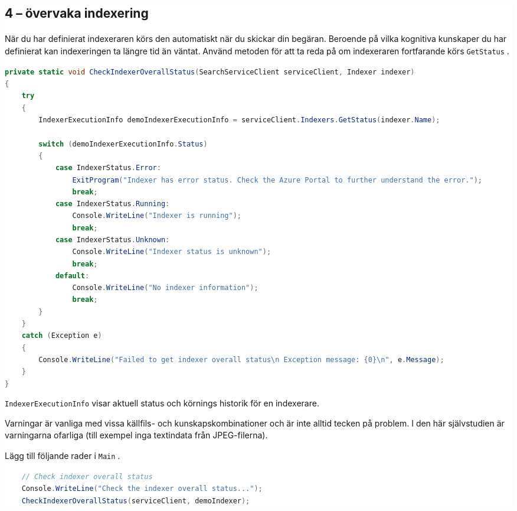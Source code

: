 <a name="check-indexer-status"></a>

## <a name="4---monitor-indexing"></a>4 – övervaka indexering

När du har definierat indexeraren körs den automatiskt när du skickar din begäran. Beroende på vilka kognitiva kunskaper du har definierat kan indexeringen ta längre tid än väntat. Använd metoden för att ta reda på om indexeraren fortfarande körs `GetStatus` .

```csharp
private static void CheckIndexerOverallStatus(SearchServiceClient serviceClient, Indexer indexer)
{
    try
    {
        IndexerExecutionInfo demoIndexerExecutionInfo = serviceClient.Indexers.GetStatus(indexer.Name);

        switch (demoIndexerExecutionInfo.Status)
        {
            case IndexerStatus.Error:
                ExitProgram("Indexer has error status. Check the Azure Portal to further understand the error.");
                break;
            case IndexerStatus.Running:
                Console.WriteLine("Indexer is running");
                break;
            case IndexerStatus.Unknown:
                Console.WriteLine("Indexer status is unknown");
                break;
            default:
                Console.WriteLine("No indexer information");
                break;
        }
    }
    catch (Exception e)
    {
        Console.WriteLine("Failed to get indexer overall status\n Exception message: {0}\n", e.Message);
    }
}
```

`IndexerExecutionInfo` visar aktuell status och körnings historik för en indexerare.

Varningar är vanliga med vissa källfils- och kunskapskombinationer och är inte alltid tecken på problem. I den här självstudien är varningarna ofarliga (till exempel inga textindata från JPEG-filerna).

Lägg till följande rader i `Main` .

```csharp
    // Check indexer overall status
    Console.WriteLine("Check the indexer overall status...");
    CheckIndexerOverallStatus(serviceClient, demoIndexer);
```
 